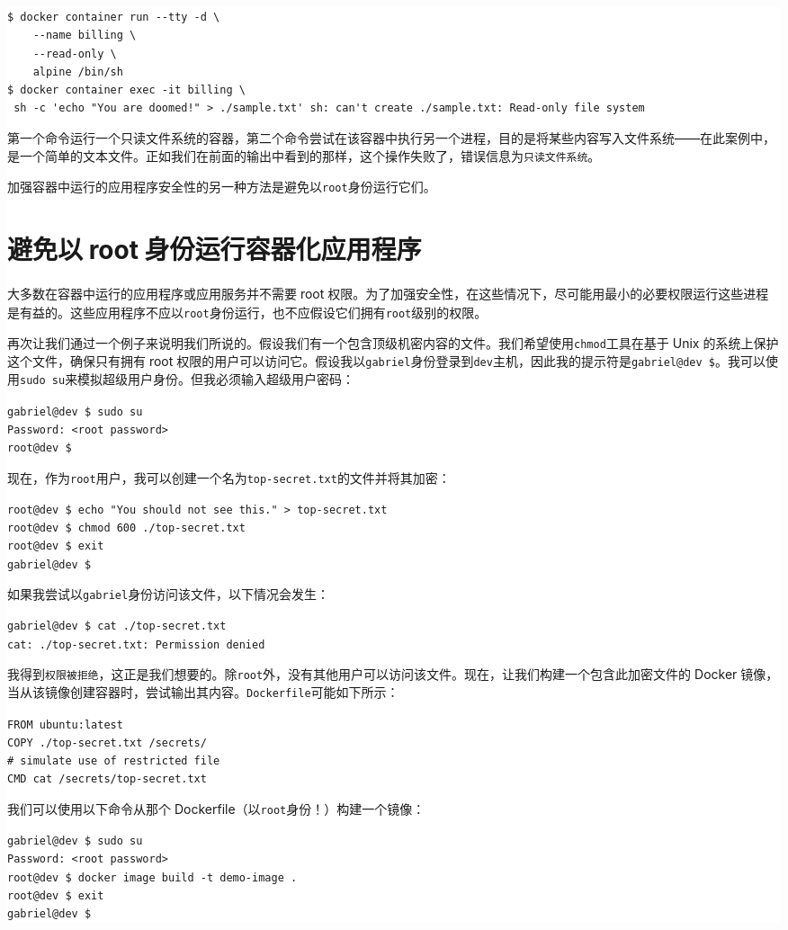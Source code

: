```
$ docker container run --tty -d \
    --name billing \
    --read-only \
    alpine /bin/sh 
$ docker container exec -it billing \
 sh -c 'echo "You are doomed!" > ./sample.txt' sh: can't create ./sample.txt: Read-only file system
```

第一个命令运行一个只读文件系统的容器，第二个命令尝试在该容器中执行另一个进程，目的是将某些内容写入文件系统——在此案例中，是一个简单的文本文件。正如我们在前面的输出中看到的那样，这个操作失败了，错误信息为`只读文件系统`。

加强容器中运行的应用程序安全性的另一种方法是避免以`root`身份运行它们。

# 避免以 root 身份运行容器化应用程序

大多数在容器中运行的应用程序或应用服务并不需要 root 权限。为了加强安全性，在这些情况下，尽可能用最小的必要权限运行这些进程是有益的。这些应用程序不应以`root`身份运行，也不应假设它们拥有`root`级别的权限。

再次让我们通过一个例子来说明我们所说的。假设我们有一个包含顶级机密内容的文件。我们希望使用`chmod`工具在基于 Unix 的系统上保护这个文件，确保只有拥有 root 权限的用户可以访问它。假设我以`gabriel`身份登录到`dev`主机，因此我的提示符是`gabriel@dev $`。我可以使用`sudo su`来模拟超级用户身份。但我必须输入超级用户密码：

```
gabriel@dev $ sudo su
Password: <root password>
root@dev $
```

现在，作为`root`用户，我可以创建一个名为`top-secret.txt`的文件并将其加密：

```
root@dev $ echo "You should not see this." > top-secret.txt
root@dev $ chmod 600 ./top-secret.txt
root@dev $ exit
gabriel@dev $
```

如果我尝试以`gabriel`身份访问该文件，以下情况会发生：

```
gabriel@dev $ cat ./top-secret.txt
cat: ./top-secret.txt: Permission denied
```

我得到`权限被拒绝`，这正是我们想要的。除`root`外，没有其他用户可以访问该文件。现在，让我们构建一个包含此加密文件的 Docker 镜像，当从该镜像创建容器时，尝试输出其内容。`Dockerfile`可能如下所示：

```
FROM ubuntu:latest
COPY ./top-secret.txt /secrets/
# simulate use of restricted file
CMD cat /secrets/top-secret.txt
```

我们可以使用以下命令从那个 Dockerfile（以`root`身份！）构建一个镜像：

```
gabriel@dev $ sudo su
Password: <root password>
root@dev $ docker image build -t demo-image .
root@dev $ exit
gabriel@dev $
```
